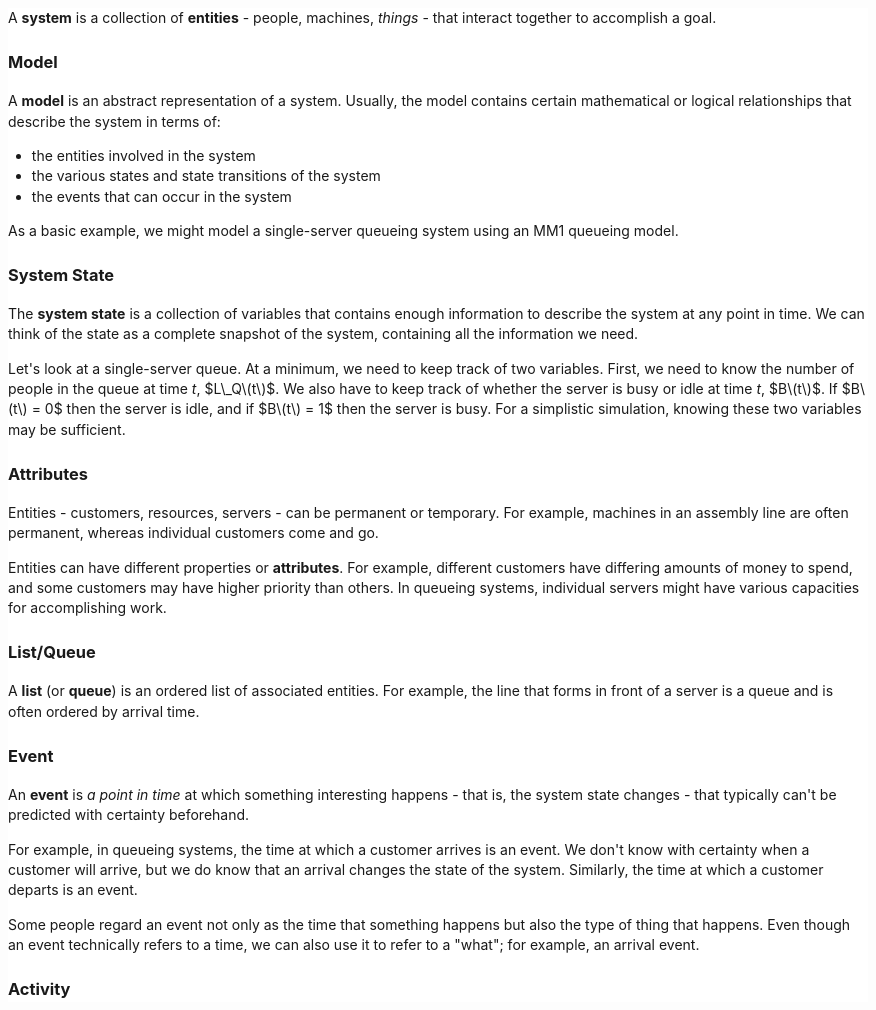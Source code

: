 A **system** is a collection of **entities** - people, machines, _things_ - that interact together to accomplish a goal.

### Model

A **model** is an abstract representation of a system. Usually, the model contains certain mathematical or logical relationships that describe the system in terms of:

* the entities involved in the system
* the various states and state transitions of the system
* the events that can occur in the system

As a basic example, we might model a single-server queueing system using an MM1 queueing model.

### System State

The **system state** is a collection of variables that contains enough information to describe the system at any point in time. We can think of the state as a complete snapshot of the system, containing all the information we need.

Let's look at a single-server queue. At a minimum, we need to keep track of two variables. First, we need to know the number of people in the queue at time $t$, $L\_Q\(t\)$. We also have to keep track of whether the server is busy or idle at time $t$, $B\(t\)$. If $B\(t\) = 0$ then the server is idle, and if $B\(t\) = 1$ then the server is busy. For a simplistic simulation, knowing these two variables may be sufficient.

### Attributes

Entities - customers, resources, servers - can be permanent or temporary. For example, machines in an assembly line are often permanent, whereas individual customers come and go.

Entities can have different properties or **attributes**. For example, different customers have differing amounts of money to spend, and some customers may have higher priority than others. In queueing systems, individual servers might have various capacities for accomplishing work.

### List/Queue

A **list** \(or **queue**\) is an ordered list of associated entities. For example, the line that forms in front of a server is a queue and is often ordered by arrival time.

### Event

An **event** is _a point in time_ at which something interesting happens - that is, the system state changes - that typically can't be predicted with certainty beforehand.

For example, in queueing systems, the time at which a customer arrives is an event. We don't know with certainty when a customer will arrive, but we do know that an arrival changes the state of the system. Similarly, the time at which a customer departs is an event.

Some people regard an event not only as the time that something happens but also the type of thing that happens. Even though an event technically refers to a time, we can also use it to refer to a "what"; for example, an arrival event.

### Activity
